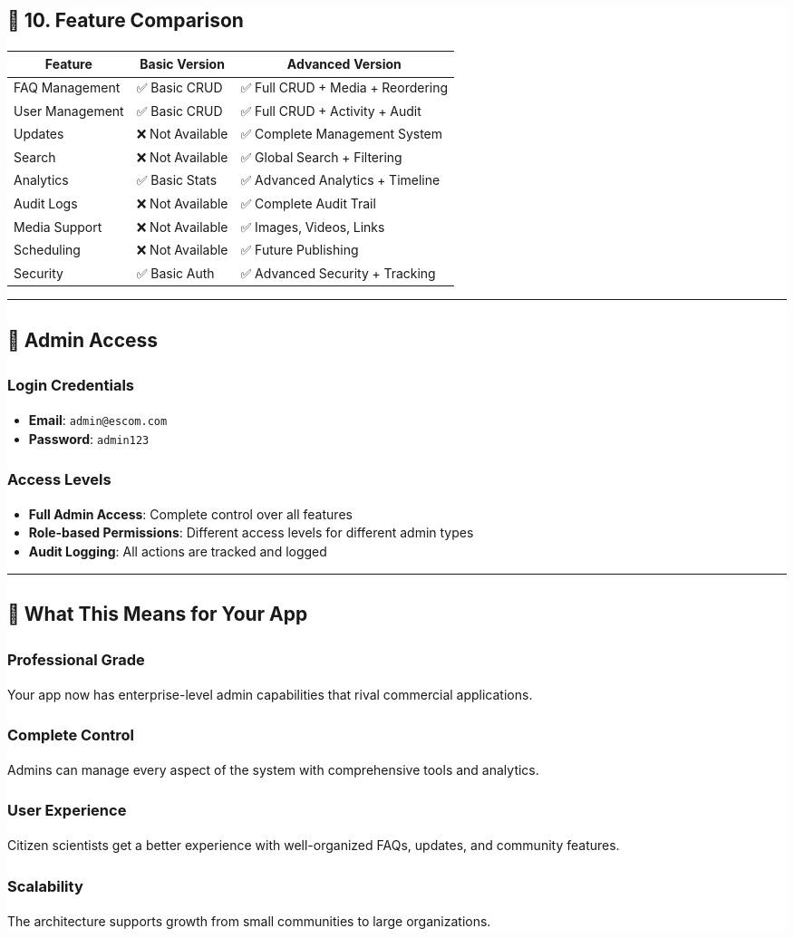 
## 🎯 **10. Feature Comparison**

| Feature | Basic Version | Advanced Version |
|---------|---------------|------------------|
| FAQ Management | ✅ Basic CRUD | ✅ Full CRUD + Media + Reordering |
| User Management | ✅ Basic CRUD | ✅ Full CRUD + Activity + Audit |
| Updates | ❌ Not Available | ✅ Complete Management System |
| Search | ❌ Not Available | ✅ Global Search + Filtering |
| Analytics | ✅ Basic Stats | ✅ Advanced Analytics + Timeline |
| Audit Logs | ❌ Not Available | ✅ Complete Audit Trail |
| Media Support | ❌ Not Available | ✅ Images, Videos, Links |
| Scheduling | ❌ Not Available | ✅ Future Publishing |
| Security | ✅ Basic Auth | ✅ Advanced Security + Tracking |

---

## 🔑 **Admin Access**

### **Login Credentials**
- **Email**: `admin@escom.com`
- **Password**: `admin123`

### **Access Levels**
- **Full Admin Access**: Complete control over all features
- **Role-based Permissions**: Different access levels for different admin types
- **Audit Logging**: All actions are tracked and logged

---

## 🌟 **What This Means for Your App**

### **Professional Grade**
Your app now has enterprise-level admin capabilities that rival commercial applications.

### **Complete Control**
Admins can manage every aspect of the system with comprehensive tools and analytics.

### **User Experience**
Citizen scientists get a better experience with well-organized FAQs, updates, and community features.

### **Scalability**
The architecture supports growth from small communities to large organizations.

